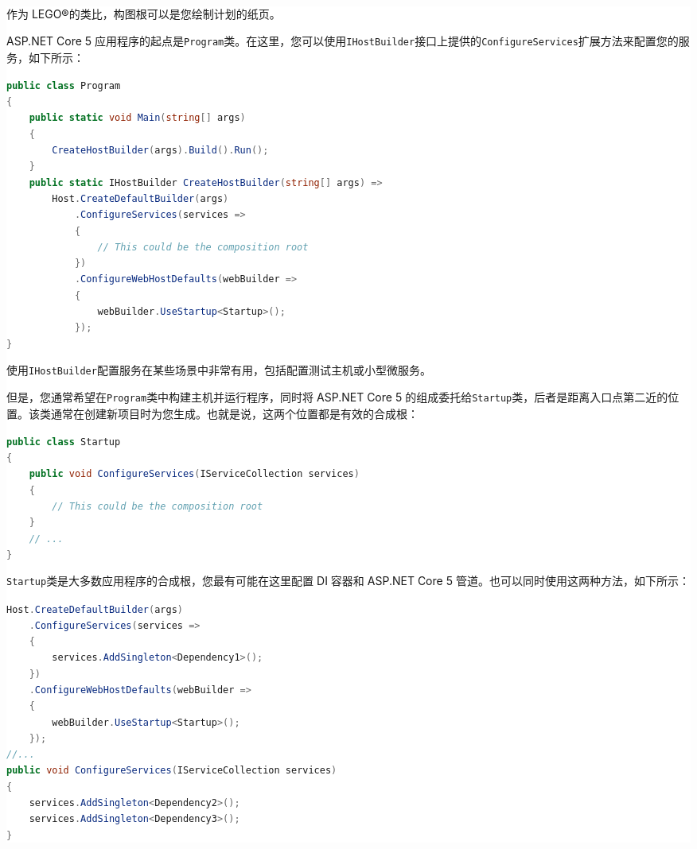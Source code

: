 作为 LEGO®的类比，构图根可以是您绘制计划的纸页。

ASP.NET Core 5 应用程序的起点是`Program`类。在这里，您可以使用`IHostBuilder`接口上提供的`ConfigureServices`扩展方法来配置您的服务，如下所示：

```cs
public class Program
{
    public static void Main(string[] args)
    {
        CreateHostBuilder(args).Build().Run();
    }
    public static IHostBuilder CreateHostBuilder(string[] args) =>
        Host.CreateDefaultBuilder(args)
            .ConfigureServices(services =>
            {
                // This could be the composition root
            })
            .ConfigureWebHostDefaults(webBuilder =>
            {
                webBuilder.UseStartup<Startup>();
            });
}
```

使用`IHostBuilder`配置服务在某些场景中非常有用，包括配置测试主机或小型微服务。

但是，您通常希望在`Program`类中构建主机并运行程序，同时将 ASP.NET Core 5 的组成委托给`Startup`类，后者是距离入口点第二近的位置。该类通常在创建新项目时为您生成。也就是说，这两个位置都是有效的合成根：

```cs
public class Startup
{
    public void ConfigureServices(IServiceCollection services)
    {
        // This could be the composition root 
    }
    // ...
}
```

`Startup`类是大多数应用程序的合成根，您最有可能在这里配置 DI 容器和 ASP.NET Core 5 管道。也可以同时使用这两种方法，如下所示：

```cs
Host.CreateDefaultBuilder(args)
    .ConfigureServices(services =>
    {
        services.AddSingleton<Dependency1>();
    })
    .ConfigureWebHostDefaults(webBuilder =>
    {
        webBuilder.UseStartup<Startup>();
    });
//...
public void ConfigureServices(IServiceCollection services)
{
    services.AddSingleton<Dependency2>();
    services.AddSingleton<Dependency3>();
}
```
